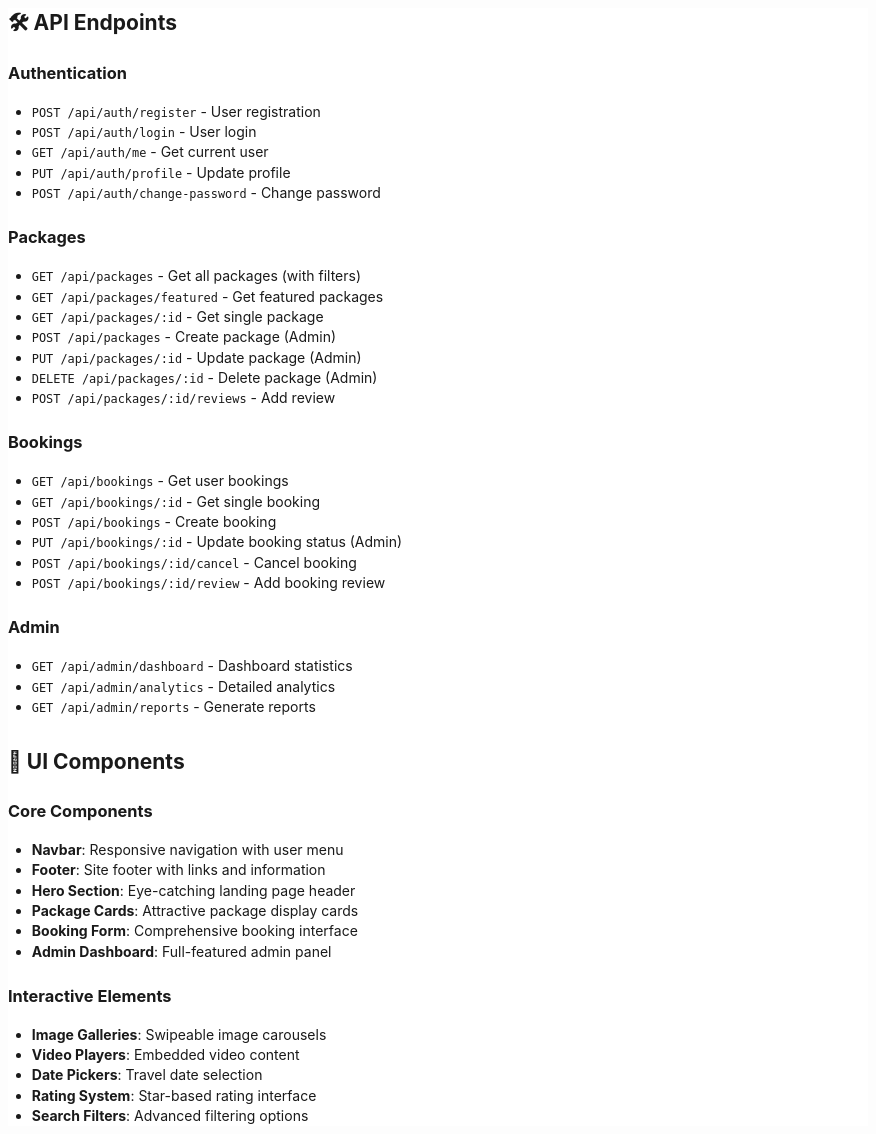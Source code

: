 ## 🛠️ API Endpoints

### Authentication
- `POST /api/auth/register` - User registration
- `POST /api/auth/login` - User login
- `GET /api/auth/me` - Get current user
- `PUT /api/auth/profile` - Update profile
- `POST /api/auth/change-password` - Change password

### Packages
- `GET /api/packages` - Get all packages (with filters)
- `GET /api/packages/featured` - Get featured packages
- `GET /api/packages/:id` - Get single package
- `POST /api/packages` - Create package (Admin)
- `PUT /api/packages/:id` - Update package (Admin)
- `DELETE /api/packages/:id` - Delete package (Admin)
- `POST /api/packages/:id/reviews` - Add review

### Bookings
- `GET /api/bookings` - Get user bookings
- `GET /api/bookings/:id` - Get single booking
- `POST /api/bookings` - Create booking
- `PUT /api/bookings/:id` - Update booking status (Admin)
- `POST /api/bookings/:id/cancel` - Cancel booking
- `POST /api/bookings/:id/review` - Add booking review

### Admin
- `GET /api/admin/dashboard` - Dashboard statistics
- `GET /api/admin/analytics` - Detailed analytics
- `GET /api/admin/reports` - Generate reports

## 🎨 UI Components

### Core Components
- **Navbar**: Responsive navigation with user menu
- **Footer**: Site footer with links and information
- **Hero Section**: Eye-catching landing page header
- **Package Cards**: Attractive package display cards
- **Booking Form**: Comprehensive booking interface
- **Admin Dashboard**: Full-featured admin panel

### Interactive Elements
- **Image Galleries**: Swipeable image carousels
- **Video Players**: Embedded video content
- **Date Pickers**: Travel date selection
- **Rating System**: Star-based rating interface
- **Search Filters**: Advanced filtering options
